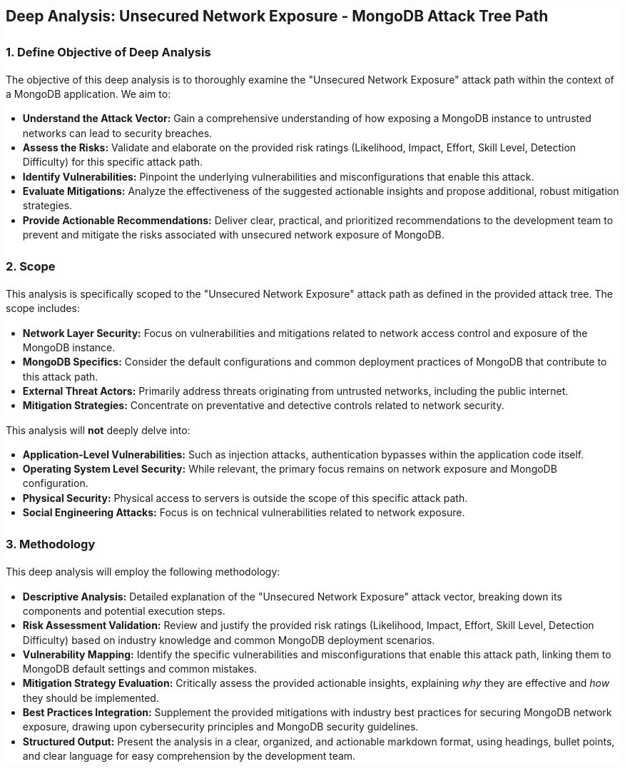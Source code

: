 ## Deep Analysis: Unsecured Network Exposure - MongoDB Attack Tree Path

### 1. Define Objective of Deep Analysis

The objective of this deep analysis is to thoroughly examine the "Unsecured Network Exposure" attack path within the context of a MongoDB application. We aim to:

* **Understand the Attack Vector:**  Gain a comprehensive understanding of how exposing a MongoDB instance to untrusted networks can lead to security breaches.
* **Assess the Risks:**  Validate and elaborate on the provided risk ratings (Likelihood, Impact, Effort, Skill Level, Detection Difficulty) for this specific attack path.
* **Identify Vulnerabilities:** Pinpoint the underlying vulnerabilities and misconfigurations that enable this attack.
* **Evaluate Mitigations:**  Analyze the effectiveness of the suggested actionable insights and propose additional, robust mitigation strategies.
* **Provide Actionable Recommendations:**  Deliver clear, practical, and prioritized recommendations to the development team to prevent and mitigate the risks associated with unsecured network exposure of MongoDB.

### 2. Scope

This analysis is specifically scoped to the "Unsecured Network Exposure" attack path as defined in the provided attack tree.  The scope includes:

* **Network Layer Security:** Focus on vulnerabilities and mitigations related to network access control and exposure of the MongoDB instance.
* **MongoDB Specifics:**  Consider the default configurations and common deployment practices of MongoDB that contribute to this attack path.
* **External Threat Actors:**  Primarily address threats originating from untrusted networks, including the public internet.
* **Mitigation Strategies:**  Concentrate on preventative and detective controls related to network security.

This analysis will **not** deeply delve into:

* **Application-Level Vulnerabilities:**  Such as injection attacks, authentication bypasses within the application code itself.
* **Operating System Level Security:**  While relevant, the primary focus remains on network exposure and MongoDB configuration.
* **Physical Security:**  Physical access to servers is outside the scope of this specific attack path.
* **Social Engineering Attacks:**  Focus is on technical vulnerabilities related to network exposure.

### 3. Methodology

This deep analysis will employ the following methodology:

* **Descriptive Analysis:**  Detailed explanation of the "Unsecured Network Exposure" attack vector, breaking down its components and potential execution steps.
* **Risk Assessment Validation:**  Review and justify the provided risk ratings (Likelihood, Impact, Effort, Skill Level, Detection Difficulty) based on industry knowledge and common MongoDB deployment scenarios.
* **Vulnerability Mapping:**  Identify the specific vulnerabilities and misconfigurations that enable this attack path, linking them to MongoDB default settings and common mistakes.
* **Mitigation Strategy Evaluation:**  Critically assess the provided actionable insights, explaining *why* they are effective and *how* they should be implemented.
* **Best Practices Integration:**  Supplement the provided mitigations with industry best practices for securing MongoDB network exposure, drawing upon cybersecurity principles and MongoDB security guidelines.
* **Structured Output:**  Present the analysis in a clear, organized, and actionable markdown format, using headings, bullet points, and clear language for easy comprehension by the development team.
